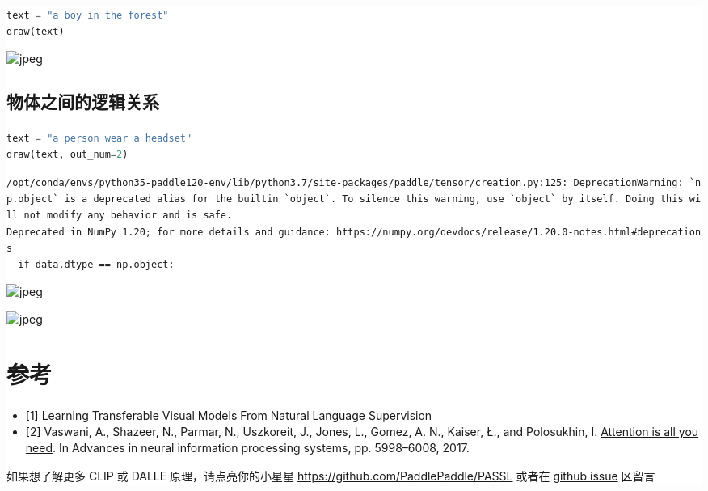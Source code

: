 
```python
text = "a boy in the forest"
draw(text)
```


![jpeg](output_15_0.jpeg)


## 物体之间的逻辑关系


```python
text = "a person wear a headset"
draw(text, out_num=2)
```

    /opt/conda/envs/python35-paddle120-env/lib/python3.7/site-packages/paddle/tensor/creation.py:125: DeprecationWarning: `np.object` is a deprecated alias for the builtin `object`. To silence this warning, use `object` by itself. Doing this will not modify any behavior and is safe. 
    Deprecated in NumPy 1.20; for more details and guidance: https://numpy.org/devdocs/release/1.20.0-notes.html#deprecations
      if data.dtype == np.object:



![jpeg](output_17_1.jpeg)



![jpeg](output_17_2.jpeg)


# 参考
 - [1] [Learning Transferable Visual Models From Natural Language Supervision
](https://arxiv.org/abs/2103.00020)
 - [2] Vaswani, A., Shazeer, N., Parmar, N., Uszkoreit, J., Jones, L., Gomez, A. N., Kaiser, Ł., and Polosukhin, I. [Attention is all you need](https://arxiv.org/abs/1706.03762). In Advances in neural information processing systems, pp. 5998–6008, 2017.

如果想了解更多 CLIP 或 DALLE 原理，请点亮你的小星星 <https://github.com/PaddlePaddle/PASSL> 或者在 [github issue](https://github.com/PaddlePaddle/PASSL/issues) 区留言

